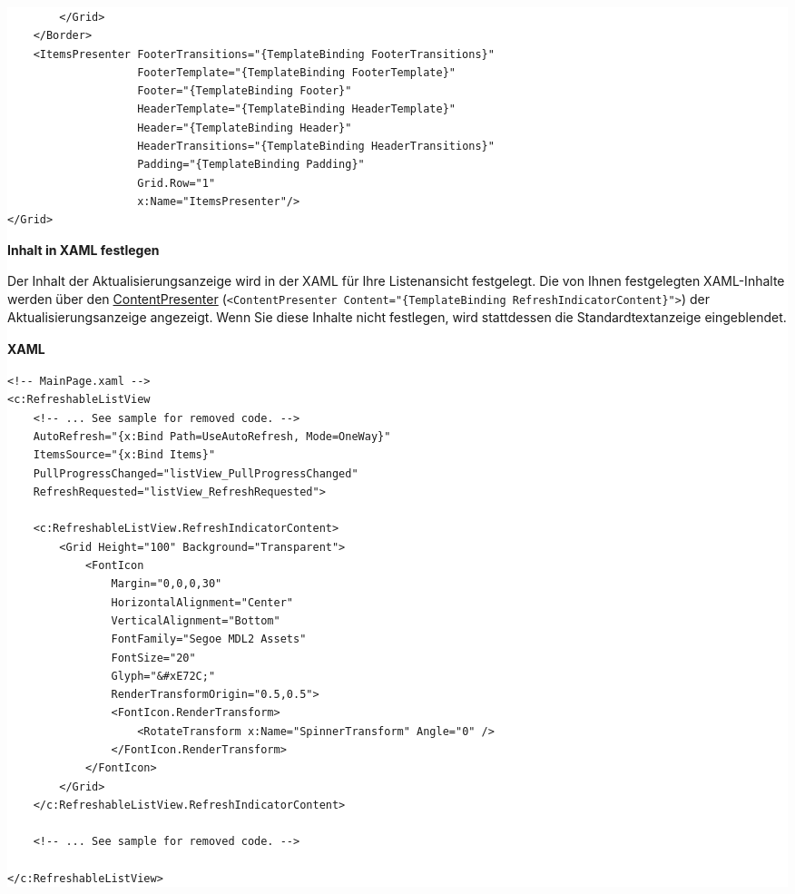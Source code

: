 ```xaml
        </Grid>
    </Border>
    <ItemsPresenter FooterTransitions="{TemplateBinding FooterTransitions}" 
                    FooterTemplate="{TemplateBinding FooterTemplate}" 
                    Footer="{TemplateBinding Footer}" 
                    HeaderTemplate="{TemplateBinding HeaderTemplate}" 
                    Header="{TemplateBinding Header}" 
                    HeaderTransitions="{TemplateBinding HeaderTransitions}" 
                    Padding="{TemplateBinding Padding}"
                    Grid.Row="1"
                    x:Name="ItemsPresenter"/>
</Grid>
```

**Inhalt in XAML festlegen**

Der Inhalt der Aktualisierungsanzeige wird in der XAML für Ihre Listenansicht festgelegt. Die von Ihnen festgelegten XAML-Inhalte werden über den [ContentPresenter](https://msdn.microsoft.com/library/windows/apps/windows.ui.xaml.controls.contentpresenter.aspx) (`<ContentPresenter Content="{TemplateBinding RefreshIndicatorContent}">`) der Aktualisierungsanzeige angezeigt. Wenn Sie diese Inhalte nicht festlegen, wird stattdessen die Standardtextanzeige eingeblendet.

**XAML**
```xaml
<!-- MainPage.xaml -->
<c:RefreshableListView
    <!-- ... See sample for removed code. -->
    AutoRefresh="{x:Bind Path=UseAutoRefresh, Mode=OneWay}"
    ItemsSource="{x:Bind Items}"
    PullProgressChanged="listView_PullProgressChanged"
    RefreshRequested="listView_RefreshRequested">

    <c:RefreshableListView.RefreshIndicatorContent>
        <Grid Height="100" Background="Transparent">
            <FontIcon
                Margin="0,0,0,30"
                HorizontalAlignment="Center"
                VerticalAlignment="Bottom"
                FontFamily="Segoe MDL2 Assets"
                FontSize="20"
                Glyph="&#xE72C;"
                RenderTransformOrigin="0.5,0.5">
                <FontIcon.RenderTransform>
                    <RotateTransform x:Name="SpinnerTransform" Angle="0" />
                </FontIcon.RenderTransform>
            </FontIcon>
        </Grid>
    </c:RefreshableListView.RefreshIndicatorContent>
    
    <!-- ... See sample for removed code. -->

</c:RefreshableListView>
```
